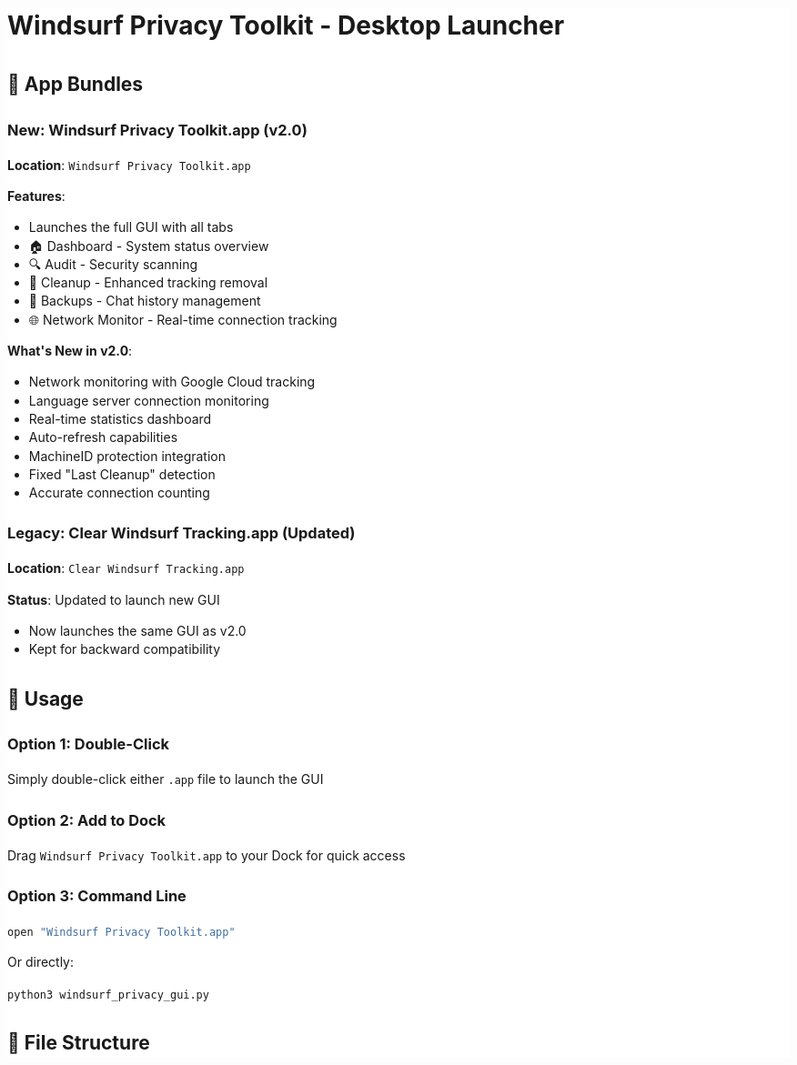 # Windsurf Privacy Toolkit - Desktop Launcher

## 📱 App Bundles

### New: Windsurf Privacy Toolkit.app (v2.0)
**Location**: `Windsurf Privacy Toolkit.app`

**Features**:
- Launches the full GUI with all tabs
- 🏠 Dashboard - System status overview
- 🔍 Audit - Security scanning
- 🧹 Cleanup - Enhanced tracking removal
- 💾 Backups - Chat history management
- 🌐 Network Monitor - Real-time connection tracking

**What's New in v2.0**:
- Network monitoring with Google Cloud tracking
- Language server connection monitoring
- Real-time statistics dashboard
- Auto-refresh capabilities
- MachineID protection integration
- Fixed "Last Cleanup" detection
- Accurate connection counting

### Legacy: Clear Windsurf Tracking.app (Updated)
**Location**: `Clear Windsurf Tracking.app`

**Status**: Updated to launch new GUI
- Now launches the same GUI as v2.0
- Kept for backward compatibility

## 🚀 Usage

### Option 1: Double-Click
Simply double-click either `.app` file to launch the GUI

### Option 2: Add to Dock
Drag `Windsurf Privacy Toolkit.app` to your Dock for quick access

### Option 3: Command Line
```bash
open "Windsurf Privacy Toolkit.app"
```

Or directly:
```bash
python3 windsurf_privacy_gui.py
```

## 📂 File Structure
